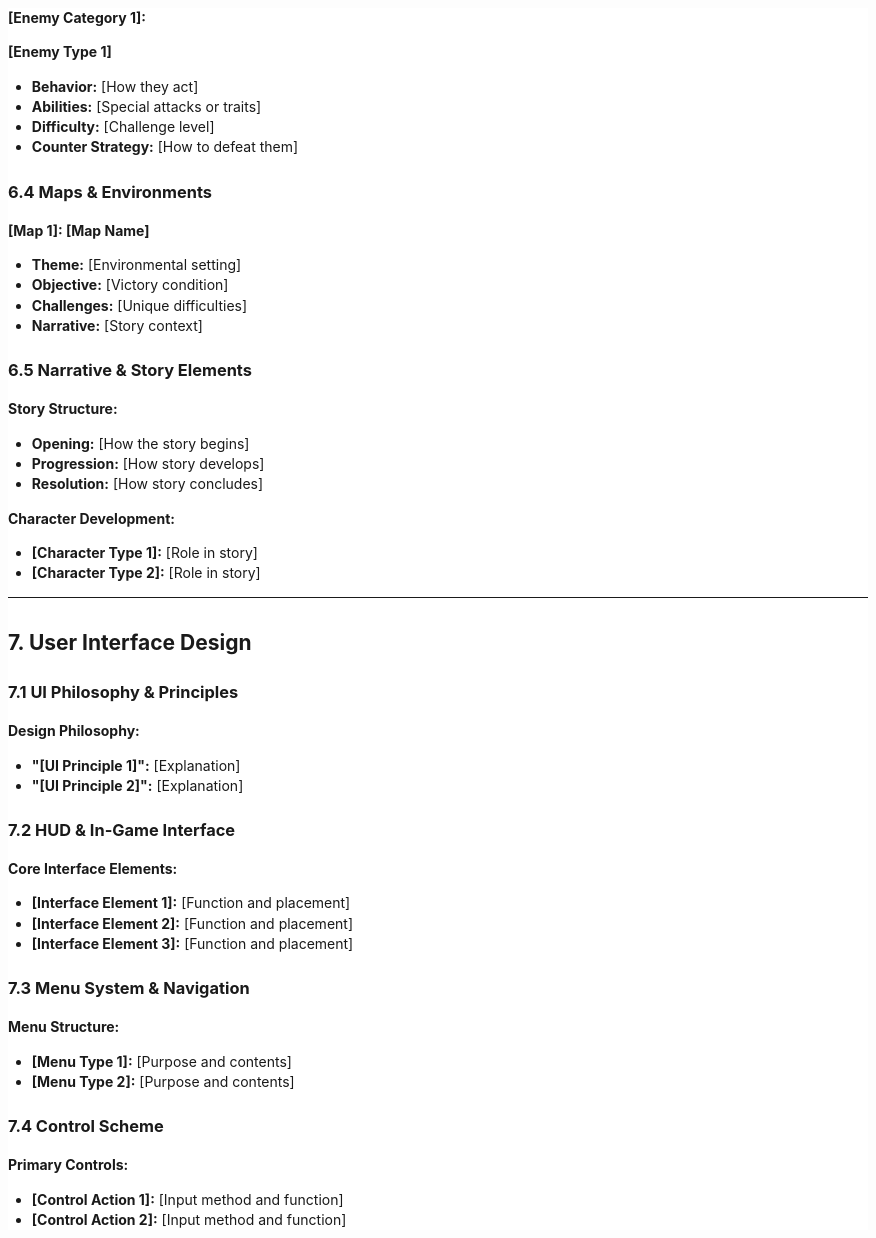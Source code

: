 **[Enemy Category 1]:**

**[Enemy Type 1]**
- **Behavior:** [How they act]
- **Abilities:** [Special attacks or traits]
- **Difficulty:** [Challenge level]
- **Counter Strategy:** [How to defeat them]

### 6.4 Maps & Environments

**[Map 1]: [Map Name]**
- **Theme:** [Environmental setting]
- **Objective:** [Victory condition]
- **Challenges:** [Unique difficulties]
- **Narrative:** [Story context]

### 6.5 Narrative & Story Elements

**Story Structure:**
- **Opening:** [How the story begins]
- **Progression:** [How story develops]
- **Resolution:** [How story concludes]

**Character Development:**
- **[Character Type 1]:** [Role in story]
- **[Character Type 2]:** [Role in story]

---

## 7. User Interface Design

### 7.1 UI Philosophy & Principles

**Design Philosophy:**
- **"[UI Principle 1]":** [Explanation]
- **"[UI Principle 2]":** [Explanation]

### 7.2 HUD & In-Game Interface

**Core Interface Elements:**
- **[Interface Element 1]:** [Function and placement]
- **[Interface Element 2]:** [Function and placement]
- **[Interface Element 3]:** [Function and placement]

### 7.3 Menu System & Navigation

**Menu Structure:**
- **[Menu Type 1]:** [Purpose and contents]
- **[Menu Type 2]:** [Purpose and contents]

### 7.4 Control Scheme

**Primary Controls:**
- **[Control Action 1]:** [Input method and function]
- **[Control Action 2]:** [Input method and function]

